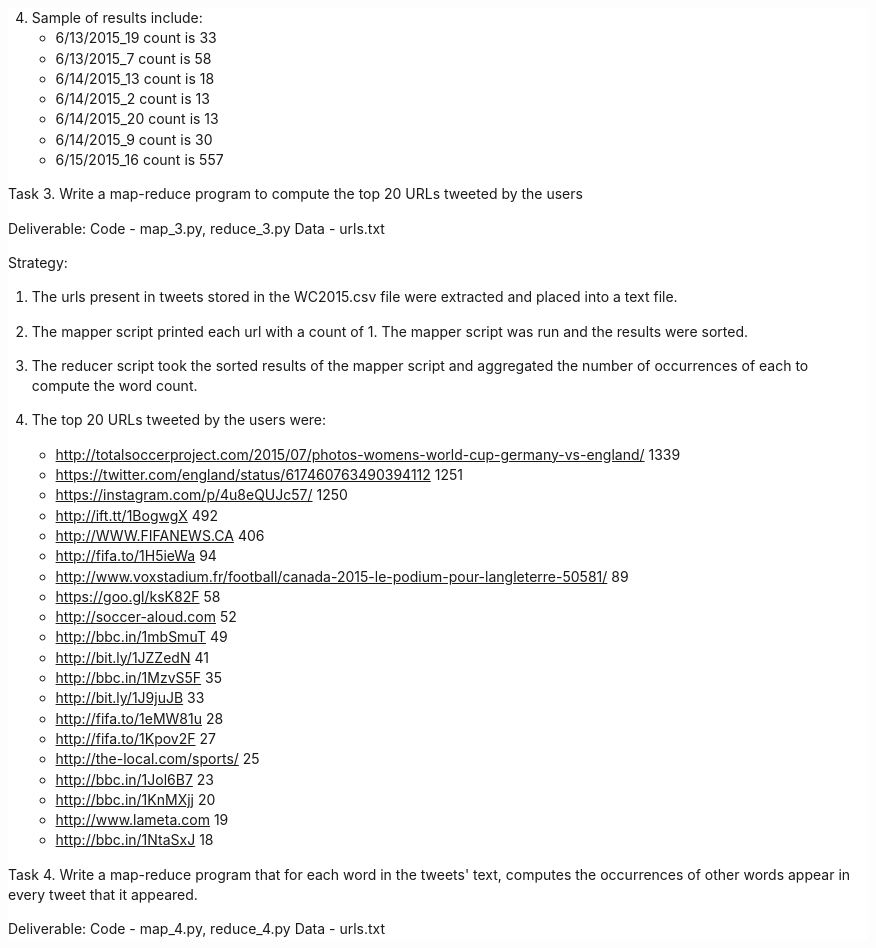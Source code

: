 4. Sample of results include:
	- 6/13/2015_19 count is 33	
	- 6/13/2015_7 count is 58	
	- 6/14/2015_13 count is 18	
	- 6/14/2015_2 count is 13	
	- 6/14/2015_20 count is 13	
	- 6/14/2015_9 count is 30	
	- 6/15/2015_16 count is 557	



Task 3. Write a map-reduce program to compute the top 20 URLs tweeted by the users

Deliverable:
Code - map_3.py, reduce_3.py
Data - urls.txt

Strategy:
1. The urls present in tweets stored in the WC2015.csv file were extracted and placed into a text file.

2. The mapper script printed each url with a count of 1.
The mapper script was run and the results were sorted.

3. The reducer script took the sorted results of the mapper script and aggregated the number of occurrences of each to compute the word count.

4. The top 20 URLs tweeted by the users were:

	- http://totalsoccerproject.com/2015/07/photos-womens-world-cup-germany-vs-england/	1339
	- https://twitter.com/england/status/617460763490394112	1251
	- https://instagram.com/p/4u8eQUJc57/	1250
	- http://ift.tt/1BogwgX	492
	- http://WWW.FIFANEWS.CA	406
	- http://fifa.to/1H5ieWa	94
	- http://www.voxstadium.fr/football/canada-2015-le-podium-pour-langleterre-50581/	89
	- https://goo.gl/ksK82F	58
	- http://soccer-aloud.com	52
	- http://bbc.in/1mbSmuT	49
	- http://bit.ly/1JZZedN	41
	- http://bbc.in/1MzvS5F	35
	- http://bit.ly/1J9juJB	33
	- http://fifa.to/1eMW81u	28
	- http://fifa.to/1Kpov2F	27
	- http://the-local.com/sports/	25
	- http://bbc.in/1Jol6B7	23
	- http://bbc.in/1KnMXjj	20
	- http://www.lameta.com	19
	- http://bbc.in/1NtaSxJ	18





Task 4. Write a map-reduce program that for each word in the tweets' text, computes the occurrences of other words appear in every tweet that it appeared. 

Deliverable:
Code - map_4.py, reduce_4.py
Data - urls.txt
